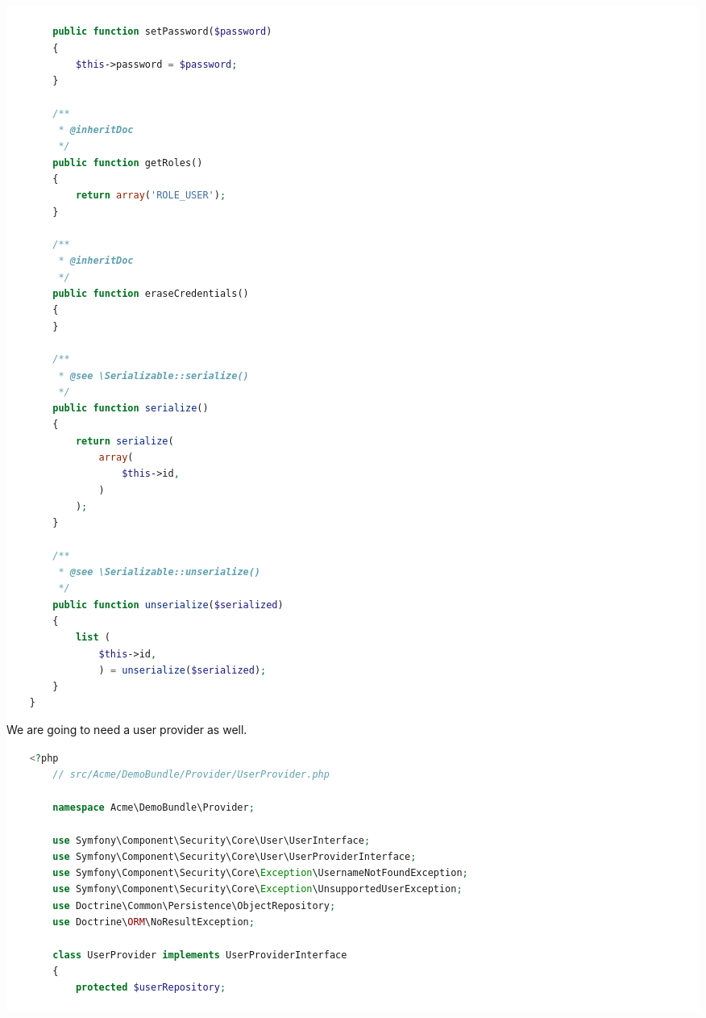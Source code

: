 ``` php
	
	    public function setPassword($password)
	    {
	        $this->password = $password;
	    }
	
	    /**
	     * @inheritDoc
	     */
	    public function getRoles()
	    {
	        return array('ROLE_USER');
	    }
	
	    /**
	     * @inheritDoc
	     */
	    public function eraseCredentials()
	    {
	    }
	
	    /**
	     * @see \Serializable::serialize()
	     */
	    public function serialize()
	    {
	        return serialize(
	            array(
	                $this->id,
	            )
	        );
	    }
	
	    /**
	     * @see \Serializable::unserialize()
	     */
	    public function unserialize($serialized)
	    {
	        list (
	            $this->id,
	            ) = unserialize($serialized);
	    }
	}
```

We are going to need a user provider as well.

``` php
	<?php
		// src/Acme/DemoBundle/Provider/UserProvider.php

		namespace Acme\DemoBundle\Provider;
		
		use Symfony\Component\Security\Core\User\UserInterface;
		use Symfony\Component\Security\Core\User\UserProviderInterface;
		use Symfony\Component\Security\Core\Exception\UsernameNotFoundException;
		use Symfony\Component\Security\Core\Exception\UnsupportedUserException;
		use Doctrine\Common\Persistence\ObjectRepository;
		use Doctrine\ORM\NoResultException;
		
		class UserProvider implements UserProviderInterface
		{
		    protected $userRepository;
		
```
